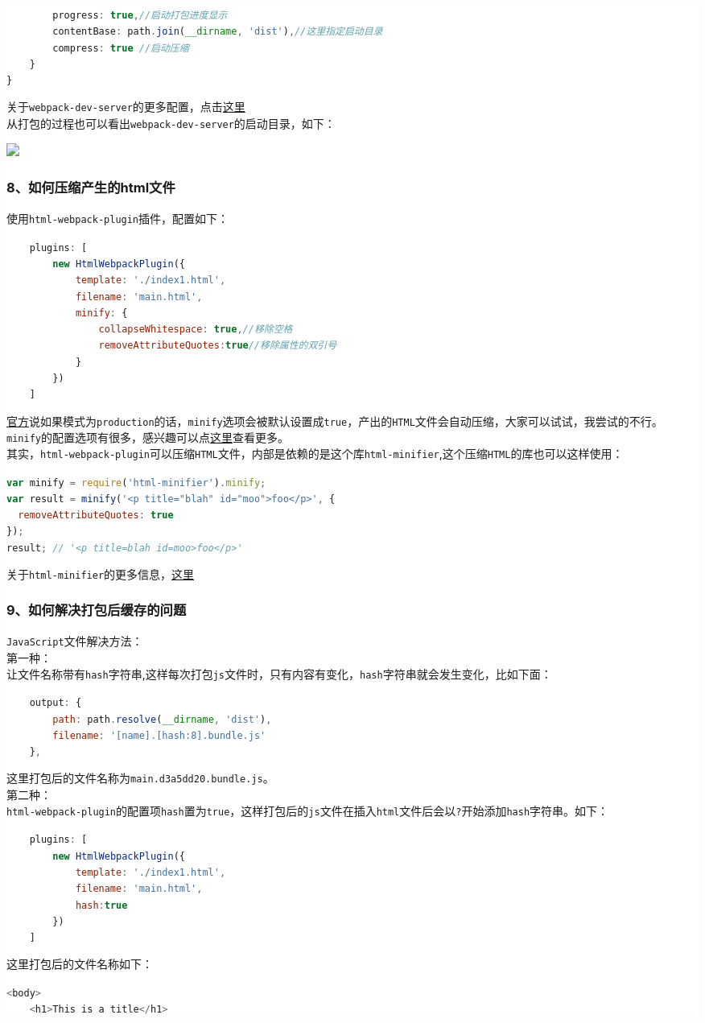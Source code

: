 ```javascript
        progress: true,//启动打包进度显示
        contentBase: path.join(__dirname, 'dist'),//这里指定启动目录
        compress: true //启动压缩
    }
}
```
关于`webpack-dev-server`的更多配置，点击[这里](https://webpack.js.org/configuration/dev-server/#devserver)<br>
从打包的过程也可以看出`webpack-dev-server`的启动目录，如下：<br>

![](https://user-gold-cdn.xitu.io/2019/7/16/16bf89dc16fccf7e?w=752&h=199&f=png&s=19757)
### 8、如何压缩产生的html文件
使用`html-webpack-plugin`插件，配置如下：
```javascript
    plugins: [
        new HtmlWebpackPlugin({
            template: './index1.html',
            filename: 'main.html',
            minify: {
                collapseWhitespace: true,//移除空格
                removeAttributeQuotes:true//移除属性的双引号
            }
        })
    ]
```
[官方](https://github.com/jantimon/html-webpack-plugin#options)说如果模式为`production`的话，`minify`选项会被默认设置成`true`，产出的`HTML`文件会自动压缩，大家可以试试，我尝试的不行。<br>
`minify`的配置选项有很多，感兴趣可以点[这里](https://github.com/kangax/html-minifier#options-quick-reference)查看更多。<br>
其实，`html-webpack-plugin`可以压缩`HTML`文件，内部是依赖的是这个库`html-minifier`,这个压缩`HTML`的库也可以这样使用：
```javascript
var minify = require('html-minifier').minify;
var result = minify('<p title="blah" id="moo">foo</p>', {
  removeAttributeQuotes: true
});
result; // '<p title=blah id=moo>foo</p>'
```
关于`html-minifier`的更多信息，[这里](https://github.com/kangax/html-minifier#options-quick-reference)
### 9、如何解决打包后缓存的问题
`JavaScript`文件解决方法：<br>
第一种：<br>
让文件名称带有`hash`字符串,这样每次打包`js`文件时，只有内容有变化，`hash`字符串就会发生变化，比如下面：
```javascript
    output: {
        path: path.resolve(__dirname, 'dist'),
        filename: '[name].[hash:8].bundle.js'
    },
```
这里打包后的文件名称为`main.d3a5dd20.bundle.js`。<br>
第二种：<br>
`html-webpack-plugin`的配置项`hash`置为`true`，这样打包后的`js`文件在插入`html`文件后会以`?`开始添加`hash`字符串。如下：
```javascript
    plugins: [
        new HtmlWebpackPlugin({
            template: './index1.html',
            filename: 'main.html',
            hash:true
        })
    ]
```
这里打包后的文件名称如下：<br>
```javascript
<body>
    <h1>This is a title</h1>
```